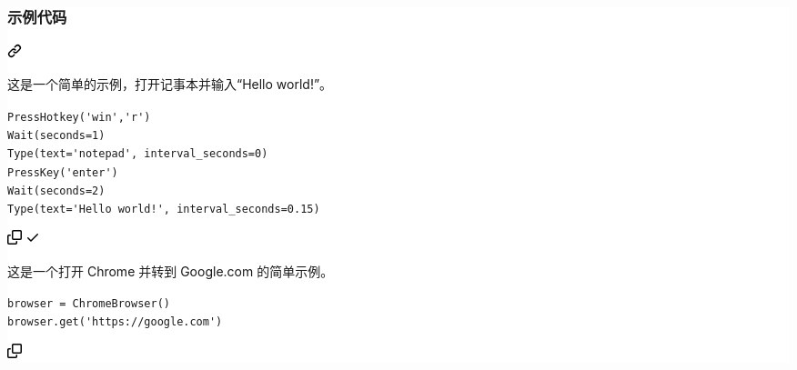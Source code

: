 <div class="markdown-heading" dir="auto"><h3 tabindex="-1" class="heading-element" dir="auto"><font style="vertical-align: inherit;"><font style="vertical-align: inherit;">示例代码</font></font></h3><a id="user-content-example-code" class="anchor-element" aria-label="固定链接：示例代码" href="#example-code"><svg class="octicon octicon-link" viewBox="0 0 16 16" version="1.1" width="16" height="16" aria-hidden="true"><path d="m7.775 3.275 1.25-1.25a3.5 3.5 0 1 1 4.95 4.95l-2.5 2.5a3.5 3.5 0 0 1-4.95 0 .751.751 0 0 1 .018-1.042.751.751 0 0 1 1.042-.018 1.998 1.998 0 0 0 2.83 0l2.5-2.5a2.002 2.002 0 0 0-2.83-2.83l-1.25 1.25a.751.751 0 0 1-1.042-.018.751.751 0 0 1-.018-1.042Zm-4.69 9.64a1.998 1.998 0 0 0 2.83 0l1.25-1.25a.751.751 0 0 1 1.042.018.751.751 0 0 1 .018 1.042l-1.25 1.25a3.5 3.5 0 1 1-4.95-4.95l2.5-2.5a3.5 3.5 0 0 1 4.95 0 .751.751 0 0 1-.018 1.042.751.751 0 0 1-1.042.018 1.998 1.998 0 0 0-2.83 0l-2.5 2.5a1.998 1.998 0 0 0 0 2.83Z"></path></svg></a></div>
<p dir="auto"><font style="vertical-align: inherit;"><font style="vertical-align: inherit;">这是一个简单的示例，打开记事本并输入“Hello world!”。</font></font></p>
<div class="snippet-clipboard-content notranslate position-relative overflow-auto"><pre class="notranslate"><code>PressHotkey('win','r')
Wait(seconds=1)
Type(text='notepad', interval_seconds=0)
PressKey('enter')
Wait(seconds=2)
Type(text='Hello world!', interval_seconds=0.15)
</code></pre><div class="zeroclipboard-container">
    <clipboard-copy aria-label="Copy" class="ClipboardButton btn btn-invisible js-clipboard-copy m-2 p-0 tooltipped-no-delay d-flex flex-justify-center flex-items-center" data-copy-feedback="Copied!" data-tooltip-direction="w" value="PressHotkey('win','r')
Wait(seconds=1)
Type(text='notepad', interval_seconds=0)
PressKey('enter')
Wait(seconds=2)
Type(text='Hello world!', interval_seconds=0.15)" tabindex="0" role="button">
      <svg aria-hidden="true" height="16" viewBox="0 0 16 16" version="1.1" width="16" data-view-component="true" class="octicon octicon-copy js-clipboard-copy-icon">
    <path d="M0 6.75C0 5.784.784 5 1.75 5h1.5a.75.75 0 0 1 0 1.5h-1.5a.25.25 0 0 0-.25.25v7.5c0 .138.112.25.25.25h7.5a.25.25 0 0 0 .25-.25v-1.5a.75.75 0 0 1 1.5 0v1.5A1.75 1.75 0 0 1 9.25 16h-7.5A1.75 1.75 0 0 1 0 14.25Z"></path><path d="M5 1.75C5 .784 5.784 0 6.75 0h7.5C15.216 0 16 .784 16 1.75v7.5A1.75 1.75 0 0 1 14.25 11h-7.5A1.75 1.75 0 0 1 5 9.25Zm1.75-.25a.25.25 0 0 0-.25.25v7.5c0 .138.112.25.25.25h7.5a.25.25 0 0 0 .25-.25v-7.5a.25.25 0 0 0-.25-.25Z"></path>
</svg>
      <svg aria-hidden="true" height="16" viewBox="0 0 16 16" version="1.1" width="16" data-view-component="true" class="octicon octicon-check js-clipboard-check-icon color-fg-success d-none">
    <path d="M13.78 4.22a.75.75 0 0 1 0 1.06l-7.25 7.25a.75.75 0 0 1-1.06 0L2.22 9.28a.751.751 0 0 1 .018-1.042.751.751 0 0 1 1.042-.018L6 10.94l6.72-6.72a.75.75 0 0 1 1.06 0Z"></path>
</svg>
    </clipboard-copy>
  </div></div>
<p dir="auto"><font style="vertical-align: inherit;"><font style="vertical-align: inherit;">这是一个打开 Chrome 并转到 Google.com 的简单示例。</font></font></p>
<div class="snippet-clipboard-content notranslate position-relative overflow-auto"><pre class="notranslate"><code>browser = ChromeBrowser()
browser.get('https://google.com')
</code></pre><div class="zeroclipboard-container">
    <clipboard-copy aria-label="Copy" class="ClipboardButton btn btn-invisible js-clipboard-copy m-2 p-0 tooltipped-no-delay d-flex flex-justify-center flex-items-center" data-copy-feedback="Copied!" data-tooltip-direction="w" value="browser = ChromeBrowser()
browser.get('https://google.com')" tabindex="0" role="button">
      <svg aria-hidden="true" height="16" viewBox="0 0 16 16" version="1.1" width="16" data-view-component="true" class="octicon octicon-copy js-clipboard-copy-icon">
    <path d="M0 6.75C0 5.784.784 5 1.75 5h1.5a.75.75 0 0 1 0 1.5h-1.5a.25.25 0 0 0-.25.25v7.5c0 .138.112.25.25.25h7.5a.25.25 0 0 0 .25-.25v-1.5a.75.75 0 0 1 1.5 0v1.5A1.75 1.75 0 0 1 9.25 16h-7.5A1.75 1.75 0 0 1 0 14.25Z"></path><path d="M5 1.75C5 .784 5.784 0 6.75 0h7.5C15.216 0 16 .784 16 1.75v7.5A1.75 1.75 0 0 1 14.25 11h-7.5A1.75 1.75 0 0 1 5 9.25Zm1.75-.25a.25.25 0 0 0-.25.25v7.5c0 .138.112.25.25.25h7.5a.25.25 0 0 0 .25-.25v-7.5a.25.25 0 0 0-.25-.25Z"></path>
</svg>
      <svg aria-hidden="true" height="16" viewBox="0 0 16 16" version="1.1" width="16" data-view-component="true" class="octicon octicon-check js-clipboard-check-icon color-fg-success d-none">